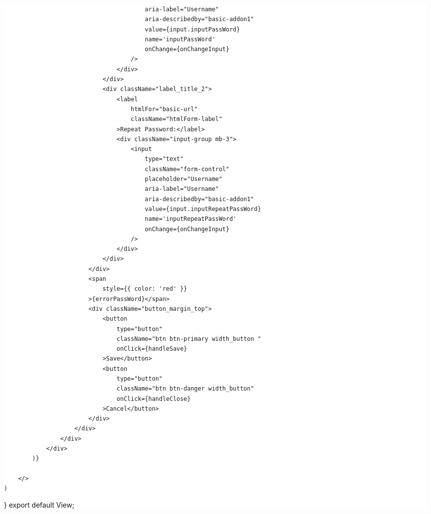                                             aria-label="Username"
                                            aria-describedby="basic-addon1"
                                            value={input.inputPassWord}
                                            name='inputPassWord'
                                            onChange={onChangeInput}
                                        />
                                    </div>
                                </div>
                                <div className="label_title_2">
                                    <label
                                        htmlFor="basic-url"
                                        className="htmlForm-label"
                                    >Repeat Password:</label>
                                    <div className="input-group mb-3">
                                        <input
                                            type="text"
                                            className="form-control"
                                            placeholder="Username"
                                            aria-label="Username"
                                            aria-describedby="basic-addon1"
                                            value={input.inputRepeatPassWord}
                                            name='inputRepeatPassWord'
                                            onChange={onChangeInput}
                                        />
                                    </div>
                                </div>
                            </div>
                            <span
                                style={{ color: 'red' }}
                            >{errorPassWord}</span>
                            <div className="button_margin_top">
                                <button
                                    type="button"
                                    className="btn btn-primary width_button "
                                    onClick={handleSave}
                                >Save</button>
                                <button
                                    type="button"
                                    className="btn btn-danger width_button"
                                    onClick={handleClose}
                                >Cancel</button>
                            </div>
                        </div>
                    </div>
                </div>
            )}

        </>
    )
}
export default View;